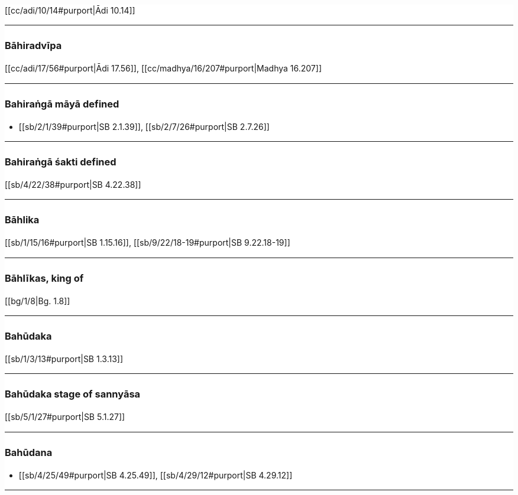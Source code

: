 [[cc/adi/10/14#purport|Ādi 10.14]]


---

### Bāhiradvīpa

[[cc/adi/17/56#purport|Ādi 17.56]], [[cc/madhya/16/207#purport|Madhya 16.207]]


---

### Bahiraṅgā māyā defined

* [[sb/2/1/39#purport|SB 2.1.39]], [[sb/2/7/26#purport|SB 2.7.26]]

---

### Bahiraṅgā śakti defined

[[sb/4/22/38#purport|SB 4.22.38]]


---

### Bāhlika

[[sb/1/15/16#purport|SB 1.15.16]], [[sb/9/22/18-19#purport|SB 9.22.18-19]]


---

### Bāhlīkas, king of

[[bg/1/8|Bg. 1.8]]


---

### Bahūdaka

[[sb/1/3/13#purport|SB 1.3.13]]


---

### Bahūdaka stage of sannyāsa

[[sb/5/1/27#purport|SB 5.1.27]]


---

### Bahūdana

* [[sb/4/25/49#purport|SB 4.25.49]], [[sb/4/29/12#purport|SB 4.29.12]]

---
